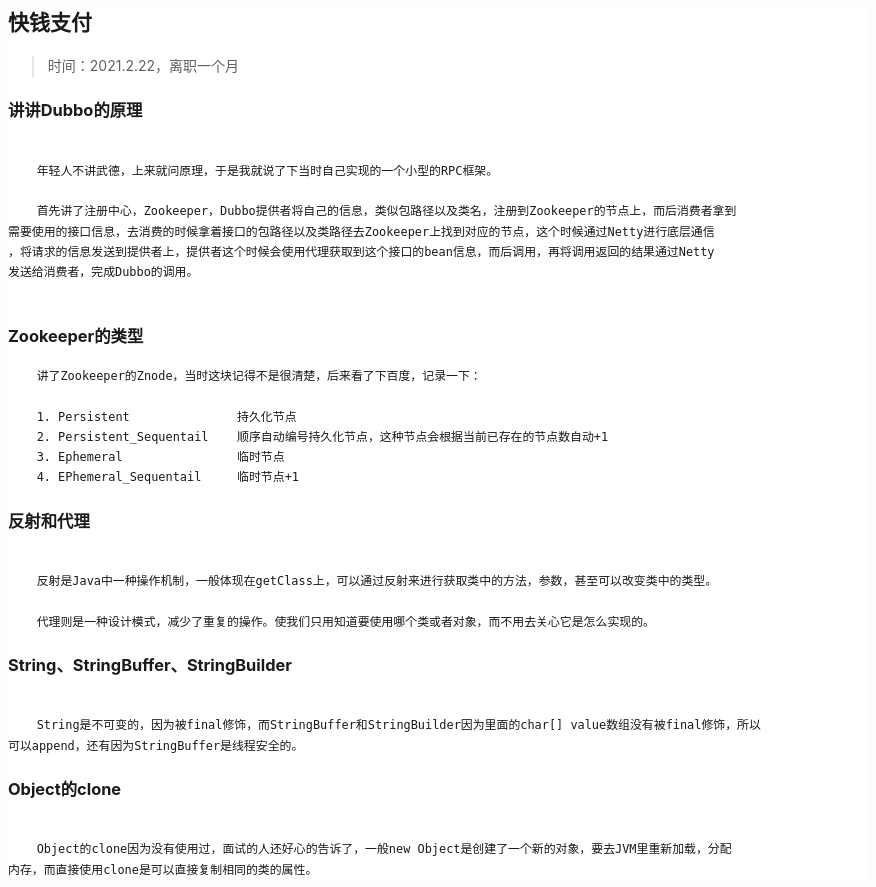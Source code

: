 
## 快钱支付

> 时间：2021.2.22，离职一个月

### 讲讲Dubbo的原理

```

	年轻人不讲武德，上来就问原理，于是我就说了下当时自己实现的一个小型的RPC框架。

	首先讲了注册中心，Zookeeper，Dubbo提供者将自己的信息，类似包路径以及类名，注册到Zookeeper的节点上，而后消费者拿到
需要使用的接口信息，去消费的时候拿着接口的包路径以及类路径去Zookeeper上找到对应的节点，这个时候通过Netty进行底层通信
，将请求的信息发送到提供者上，提供者这个时候会使用代理获取到这个接口的bean信息，而后调用，再将调用返回的结果通过Netty
发送给消费者，完成Dubbo的调用。


```

### Zookeeper的类型

```
	讲了Zookeeper的Znode，当时这块记得不是很清楚，后来看了下百度，记录一下：

	1. Persistent				持久化节点
	2. Persistent_Sequentail	顺序自动编号持久化节点，这种节点会根据当前已存在的节点数自动+1
	3. Ephemeral				临时节点
	4. EPhemeral_Sequentail		临时节点+1

```

### 反射和代理

```

	反射是Java中一种操作机制，一般体现在getClass上，可以通过反射来进行获取类中的方法，参数，甚至可以改变类中的类型。

	代理则是一种设计模式，减少了重复的操作。使我们只用知道要使用哪个类或者对象，而不用去关心它是怎么实现的。

```

### String、StringBuffer、StringBuilder

```
	
	String是不可变的，因为被final修饰，而StringBuffer和StringBuilder因为里面的char[] value数组没有被final修饰，所以
可以append，还有因为StringBuffer是线程安全的。

```

### Object的clone

```

	Object的clone因为没有使用过，面试的人还好心的告诉了，一般new Object是创建了一个新的对象，要去JVM里重新加载，分配
内存，而直接使用clone是可以直接复制相同的类的属性。

```
